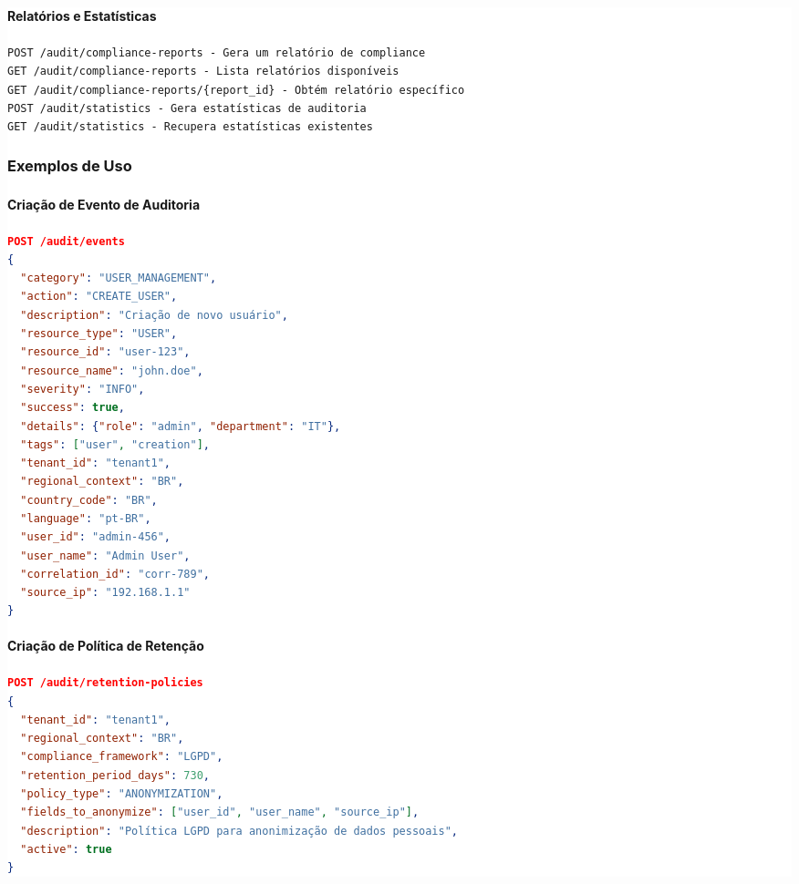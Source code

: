 #### Relatórios e Estatísticas

```
POST /audit/compliance-reports - Gera um relatório de compliance
GET /audit/compliance-reports - Lista relatórios disponíveis
GET /audit/compliance-reports/{report_id} - Obtém relatório específico
POST /audit/statistics - Gera estatísticas de auditoria
GET /audit/statistics - Recupera estatísticas existentes
```

### Exemplos de Uso

#### Criação de Evento de Auditoria

```json
POST /audit/events
{
  "category": "USER_MANAGEMENT",
  "action": "CREATE_USER",
  "description": "Criação de novo usuário",
  "resource_type": "USER",
  "resource_id": "user-123",
  "resource_name": "john.doe",
  "severity": "INFO",
  "success": true,
  "details": {"role": "admin", "department": "IT"},
  "tags": ["user", "creation"],
  "tenant_id": "tenant1",
  "regional_context": "BR",
  "country_code": "BR",
  "language": "pt-BR",
  "user_id": "admin-456",
  "user_name": "Admin User",
  "correlation_id": "corr-789",
  "source_ip": "192.168.1.1"
}
```

#### Criação de Política de Retenção

```json
POST /audit/retention-policies
{
  "tenant_id": "tenant1",
  "regional_context": "BR",
  "compliance_framework": "LGPD",
  "retention_period_days": 730,
  "policy_type": "ANONYMIZATION",
  "fields_to_anonymize": ["user_id", "user_name", "source_ip"],
  "description": "Política LGPD para anonimização de dados pessoais",
  "active": true
}
```
